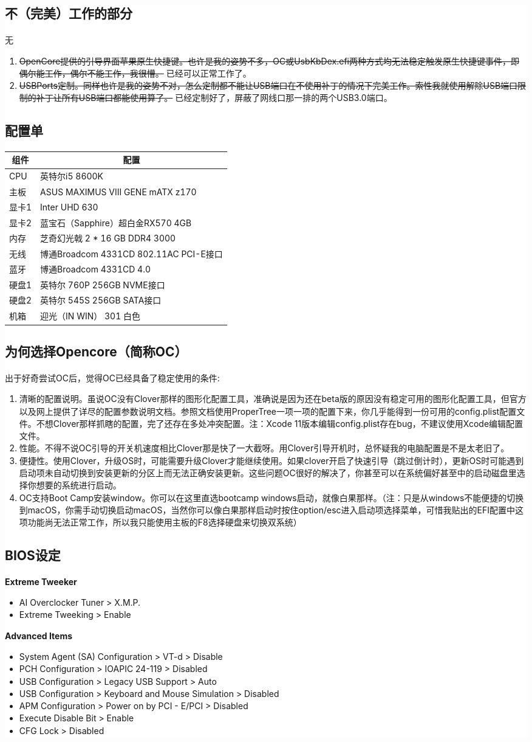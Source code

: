 ## 不（完美）工作的部分

无

1. ~~OpenCore提供的引导界面苹果原生快捷键。也许是我的姿势不多，OC或UsbKbDex.efi两种方式均无法稳定触发原生快捷键事件，即偶尔能工作，偶尔不能工作，我很懵。~~ 已经可以正常工作了。
2. ~~USBPorts定制。同样也许是我的姿势不对，怎么定制都不能让USB端口在不使用补丁的情况下完美工作。索性我就使用解除USB端口限制的补丁让所有USB端口都能使用算了。~~ 已经定制好了，屏蔽了网线口那一排的两个USB3.0端口。

## 配置单
 组件 | 配置 
----|----
CPU | 英特尔i5 8600K
主板 | ASUS MAXIMUS VIII GENE mATX z170
显卡1 | Inter UHD 630
显卡2 | 蓝宝石（Sapphire）超白金RX570 4GB
内存 | 芝奇幻光戟 2 * 16 GB DDR4 3000
无线 | 博通Broadcom 4331CD 802.11AC PCI-E接口
蓝牙 | 博通Broadcom 4331CD 4.0
硬盘1 | 英特尔 760P 256GB NVME接口
硬盘2 | 英特尔 545S 256GB SATA接口
机箱 | 迎光（IN WIN） 301 白色

## 为何选择Opencore（简称OC）

出于好奇尝试OC后，觉得OC已经具备了稳定使用的条件:

1. 清晰的配置说明。虽说OC没有Clover那样的图形化配置工具，准确说是因为还在beta版的原因没有稳定可用的图形化配置工具，但官方以及网上提供了详尽的配置参数说明文档。参照文档使用ProperTree一项一项的配置下来，你几乎能得到一份可用的config.plist配置文件。不想Clover那样抓瞎的配置，完了还存在多处冲突配置。注：Xcode 11版本编辑config.plist存在bug，不建议使用Xcode编辑配置文件。
2. 性能。不得不说OC引导的开关机速度相比Clover那是快了一大截呀。用Clover引导开机时，总怀疑我的电脑配置是不是太老旧了。
3. 便捷性。使用Clover，升级OS时，可能需要升级Clover才能继续使用。如果clover开启了快速引导（跳过倒计时），更新OS时可能遇到启动项未自动切换到安装更新的分区上而无法正确安装更新。这些问题OC很好的解决了，你甚至可以在系统偏好甚至中的启动磁盘里选择你想要的系统进行启动。
4. OC支持Boot Camp安装window。你可以在这里直选bootcamp windows启动，就像白果那样。（注：只是从windows不能便捷的切换到macOS，你需手动切换启动macOS，当然你可以像白果那样启动时按住option/esc进入启动项选择菜单，可惜我贴出的EFI配置中这项功能尚无法正常工作，所以我只能使用主板的F8选择硬盘来切换双系统）

## BIOS设定

**Extreme Tweeker​**
- AI Overclocker Tuner > X.M.P.​
- Extreme Tweeking > Enable​

**Advanced Items​**
- System Agent (SA) Configuration > VT-d > Disable​
- PCH Configuration > IOAPIC 24-119 > Disabled​
- USB Configuration > Legacy USB Support > Auto​
- USB Configuration > Keyboard and Mouse Simulation > Disabled
- APM Configuration > Power on by PCI - E/PCI > Disabled​
- Execute Disable Bit > Enable
- CFG Lock > Disabled
